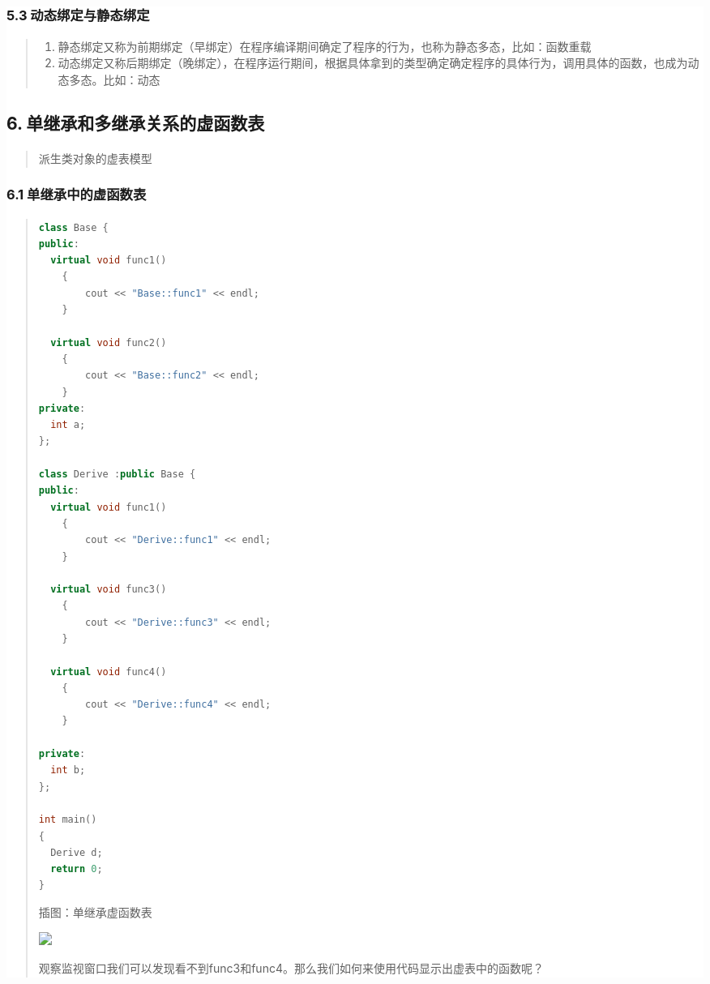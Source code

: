 ### 5.3 动态绑定与静态绑定

> 1. 静态绑定又称为前期绑定（早绑定）在程序编译期间确定了程序的行为，也称为静态多态，比如：函数重载
> 2. 动态绑定又称后期绑定（晚绑定），在程序运行期间，根据具体拿到的类型确定确定程序的具体行为，调用具体的函数，也成为动态多态。比如：动态



## 6. 单继承和多继承关系的虚函数表

> 派生类对象的虚表模型



### 6.1 单继承中的虚函数表

> ``` c++
> class Base {
> public:
> 	virtual void func1() 
>     { 
>         cout << "Base::func1" << endl; 
>     }
>     
> 	virtual void func2() 
>     { 
>         cout << "Base::func2" << endl; 
>     }
> private:
> 	int a;
> };
> 
> class Derive :public Base {
> public:
> 	virtual void func1() 
>     { 
>         cout << "Derive::func1" << endl; 
>     }
>     
> 	virtual void func3() 
>     { 
>         cout << "Derive::func3" << endl; 
>     }
>     
> 	virtual void func4() 
>     { 
>         cout << "Derive::func4" << endl; 
>     }
>     
> private:
> 	int b;
> };
> 
> int main()
> {
> 	Derive d;
> 	return 0;
> }
> ```
>
> 插图：单继承虚函数表
>
> ![](C:\Users\0\Pictures\C++\单继承虚函数表.png)
>
> 观察监视窗口我们可以发现看不到func3和func4。那么我们如何来使用代码显示出虚表中的函数呢？
>